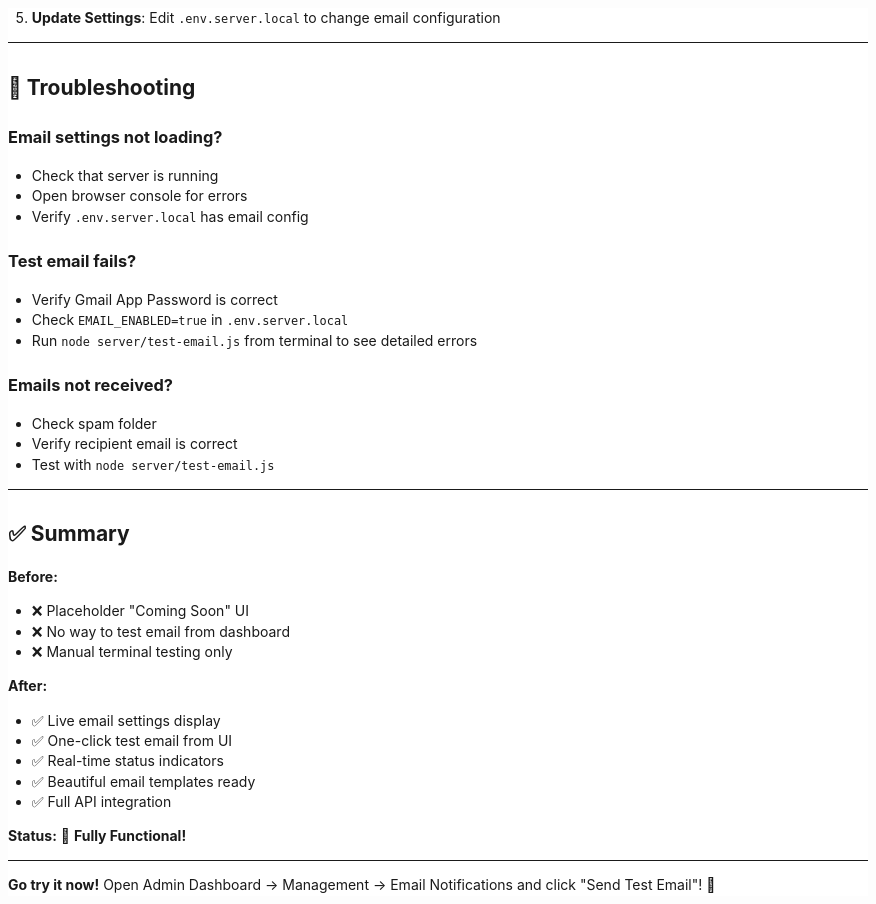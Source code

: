5. **Update Settings**: Edit `.env.server.local` to change email configuration

---

## 🐛 Troubleshooting

### Email settings not loading?
- Check that server is running
- Open browser console for errors
- Verify `.env.server.local` has email config

### Test email fails?
- Verify Gmail App Password is correct
- Check `EMAIL_ENABLED=true` in `.env.server.local`
- Run `node server/test-email.js` from terminal to see detailed errors

### Emails not received?
- Check spam folder
- Verify recipient email is correct
- Test with `node server/test-email.js`

---

## ✅ Summary

**Before:**
- ❌ Placeholder "Coming Soon" UI
- ❌ No way to test email from dashboard
- ❌ Manual terminal testing only

**After:**
- ✅ Live email settings display
- ✅ One-click test email from UI
- ✅ Real-time status indicators
- ✅ Beautiful email templates ready
- ✅ Full API integration

**Status:** 🎉 **Fully Functional!**

---

**Go try it now!** Open Admin Dashboard → Management → Email Notifications and click "Send Test Email"! 🚀
